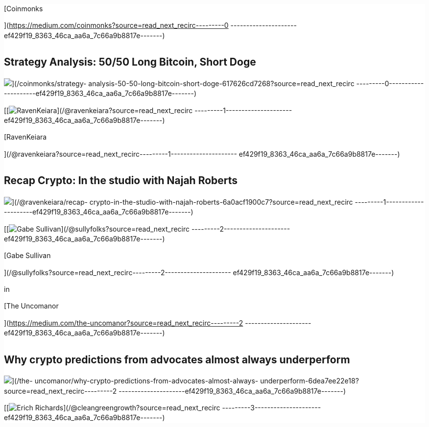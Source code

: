 [Coinmonks

](https://medium.com/coinmonks?source=read_next_recirc---------0
---------------------ef429f19_8363_46ca_aa6a_7c66a9b8817e-------)

## Strategy Analysis: 50/50 Long Bitcoin, Short Doge

![](https://miro.medium.com/focal/112/112/50/50/1*Lddj5EnXI80H-bo9laEqhQ.png)](/coinmonks/strategy-
analysis-50-50-long-bitcoin-short-doge-617626cd7268?source=read_next_recirc
---------0---------------------ef429f19_8363_46ca_aa6a_7c66a9b8817e-------)

[[![RavenKeiara](https://miro.medium.com/fit/c/40/40/1*Te66ObvO5an8kiLjvHRo7w.jpeg)](/@ravenkeiara?source=read_next_recirc
---------1---------------------ef429f19_8363_46ca_aa6a_7c66a9b8817e-------)

[RavenKeiara

](/@ravenkeiara?source=read_next_recirc---------1---------------------
ef429f19_8363_46ca_aa6a_7c66a9b8817e-------)

## Recap Crypto: In the studio with Najah Roberts

![](https://miro.medium.com/focal/112/112/50/50/1*slF5VsSqgJ0ieaJ59fWueA.png)](/@ravenkeiara/recap-
crypto-in-the-studio-with-najah-roberts-6a0acf1900c7?source=read_next_recirc
---------1---------------------ef429f19_8363_46ca_aa6a_7c66a9b8817e-------)

[[![Gabe
Sullivan](https://miro.medium.com/fit/c/40/40/1*o6pL_tDq3UUCUhDiZCcT7Q.jpeg)](/@sullyfolks?source=read_next_recirc
---------2---------------------ef429f19_8363_46ca_aa6a_7c66a9b8817e-------)

[Gabe Sullivan

](/@sullyfolks?source=read_next_recirc---------2---------------------
ef429f19_8363_46ca_aa6a_7c66a9b8817e-------)

in

[The Uncomanor

](https://medium.com/the-uncomanor?source=read_next_recirc---------2
---------------------ef429f19_8363_46ca_aa6a_7c66a9b8817e-------)

## Why crypto predictions from advocates almost always underperform

![](https://miro.medium.com/focal/112/112/50/50/0*RSDmq1r1yExF9Rki)](/the-
uncomanor/why-crypto-predictions-from-advocates-almost-always-
underperform-6dea7ee22e18?source=read_next_recirc---------2
---------------------ef429f19_8363_46ca_aa6a_7c66a9b8817e-------)

[[![Erich
Richards](https://miro.medium.com/fit/c/40/40/1*wnl7xb4LUcjYwnoe48X1MQ.jpeg)](/@cleangreengrowth?source=read_next_recirc
---------3---------------------ef429f19_8363_46ca_aa6a_7c66a9b8817e-------)
